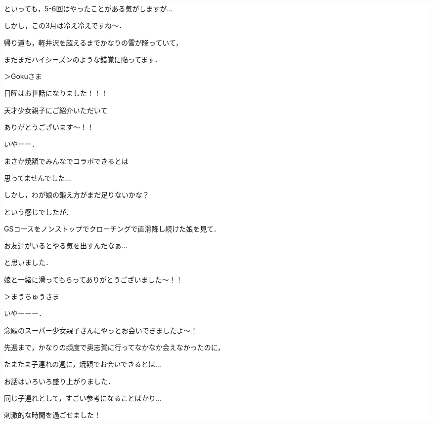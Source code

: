 といっても，5-6回はやったことがある気がしますが…

しかし，この3月は冷え冷えですね～．

帰り道も，軽井沢を超えるまでかなりの雪が降っていて，

まだまだハイシーズンのような錯覚に陥ってます．



＞Gokuさま

日曜はお世話になりました！！！

天才少女親子にご紹介いただいて

ありがとうございます～！！

いやーー．

まさか焼額でみんなでコラボできるとは

思ってませんでした…

しかし，わが娘の鍛え方がまだ足りないかな？

という感じでしたが．

GSコースをノンストップでクローチングで直滑降し続けた娘を見て．

お友達がいるとやる気を出すんだなぁ…

と思いました．

娘と一緒に滑ってもらってありがとうございました～！！



＞まうちゅうさま

いやーーー．

念願のスーパー少女親子さんにやっとお会いできましたよ～！

先週まで，かなりの頻度で奥志賀に行ってなかなか会えなかったのに，

たまたま子連れの週に，焼額でお会いできるとは…

お話はいろいろ盛り上がりました．

同じ子連れとして，すごい参考になることばかり…

刺激的な時間を過ごせました！


